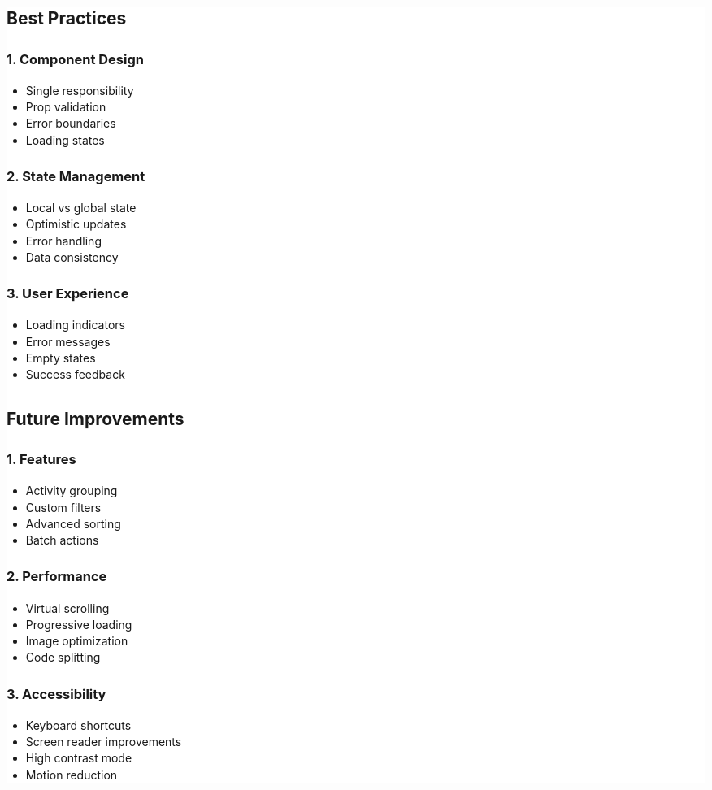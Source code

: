 ## Best Practices

### 1. Component Design
- Single responsibility
- Prop validation
- Error boundaries
- Loading states

### 2. State Management
- Local vs global state
- Optimistic updates
- Error handling
- Data consistency

### 3. User Experience
- Loading indicators
- Error messages
- Empty states
- Success feedback

## Future Improvements

### 1. Features
- Activity grouping
- Custom filters
- Advanced sorting
- Batch actions

### 2. Performance
- Virtual scrolling
- Progressive loading
- Image optimization
- Code splitting

### 3. Accessibility
- Keyboard shortcuts
- Screen reader improvements
- High contrast mode
- Motion reduction
